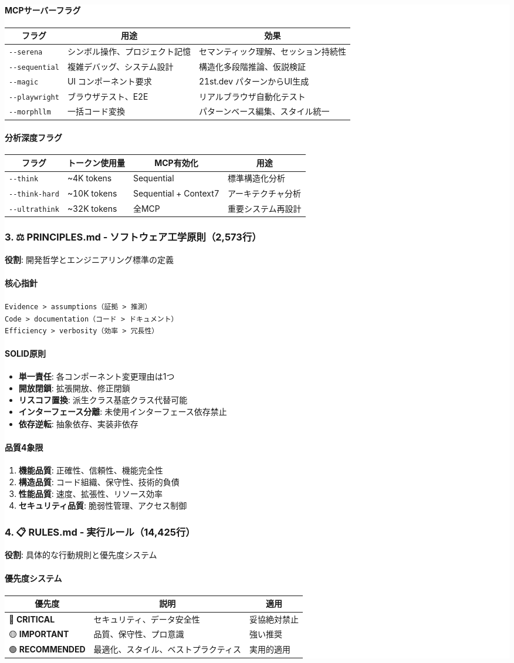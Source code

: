 #### **MCPサーバーフラグ**
| フラグ | 用途 | 効果 |
|--------|------|------|
| `--serena` | シンボル操作、プロジェクト記憶 | セマンティック理解、セッション持続性 |
| `--sequential` | 複雑デバッグ、システム設計 | 構造化多段階推論、仮説検証 |
| `--magic` | UI コンポーネント要求 | 21st.dev パターンからUI生成 |
| `--playwright` | ブラウザテスト、E2E | リアルブラウザ自動化テスト |
| `--morphllm` | 一括コード変換 | パターンベース編集、スタイル統一 |

#### **分析深度フラグ**
| フラグ | トークン使用量 | MCP有効化 | 用途 |
|--------|----------------|-----------|------|
| `--think` | ~4K tokens | Sequential | 標準構造化分析 |
| `--think-hard` | ~10K tokens | Sequential + Context7 | アーキテクチャ分析 |
| `--ultrathink` | ~32K tokens | 全MCP | 重要システム再設計 |

### 3. ⚖️ PRINCIPLES.md - ソフトウェア工学原則（2,573行）

**役割**: 開発哲学とエンジニアリング標準の定義

#### **核心指針**
```
Evidence > assumptions（証拠 > 推測）
Code > documentation（コード > ドキュメント）
Efficiency > verbosity（効率 > 冗長性）
```

#### **SOLID原則**
- **単一責任**: 各コンポーネント変更理由は1つ
- **開放閉鎖**: 拡張開放、修正閉鎖
- **リスコフ置換**: 派生クラス基底クラス代替可能
- **インターフェース分離**: 未使用インターフェース依存禁止
- **依存逆転**: 抽象依存、実装非依存

#### **品質4象限**
1. **機能品質**: 正確性、信頼性、機能完全性
2. **構造品質**: コード組織、保守性、技術的負債
3. **性能品質**: 速度、拡張性、リソース効率
4. **セキュリティ品質**: 脆弱性管理、アクセス制御

### 4. 📋 RULES.md - 実行ルール（14,425行）

**役割**: 具体的な行動規則と優先度システム

#### **優先度システム**
| 優先度 | 説明 | 適用 |
|--------|------|------|
| 🔴 **CRITICAL** | セキュリティ、データ安全性 | 妥協絶対禁止 |
| 🟡 **IMPORTANT** | 品質、保守性、プロ意識 | 強い推奨 |
| 🟢 **RECOMMENDED** | 最適化、スタイル、ベストプラクティス | 実用的適用 |
